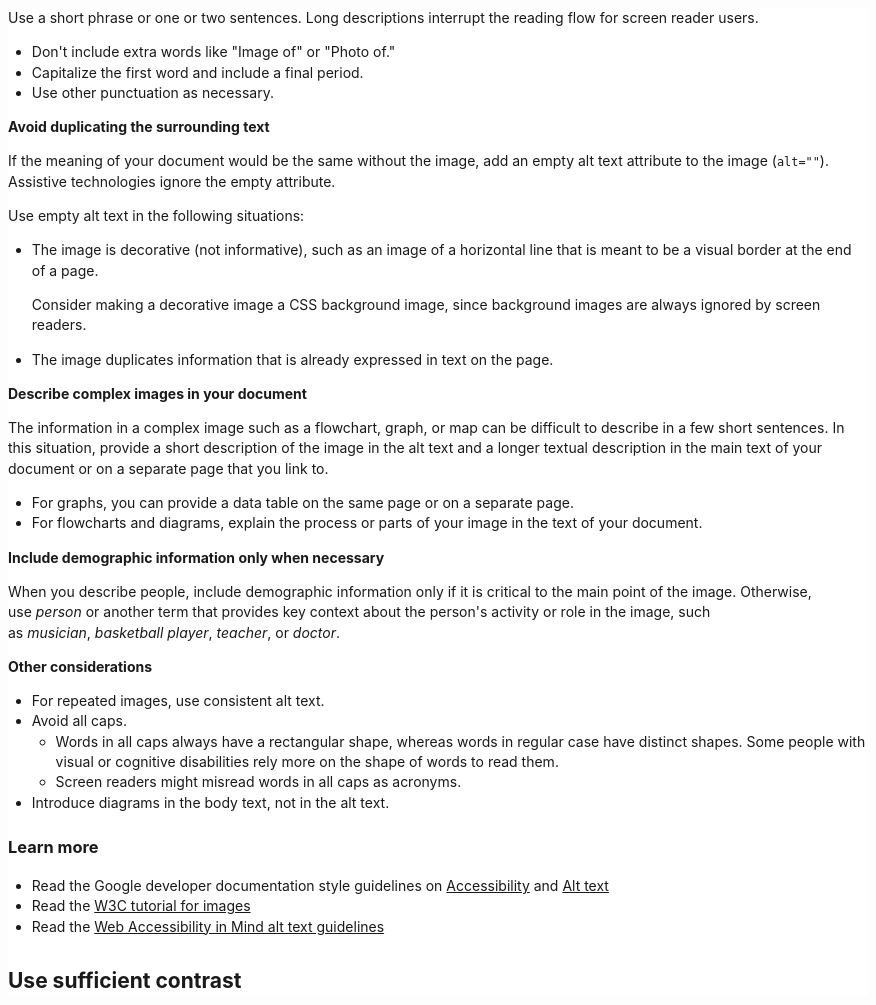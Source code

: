 Use a short phrase or one or two sentences. Long descriptions interrupt the reading flow for screen reader users.

- Don't include extra words like "Image of" or "Photo of."
- Capitalize the first word and include a final period.
- Use other punctuation as necessary.

**Avoid duplicating the surrounding text**

If the meaning of your document would be the same without the image, add an empty alt text attribute to the image (`alt=""`). Assistive technologies ignore the empty attribute.

Use empty alt text in the following situations:

- The image is decorative (not informative), such as an image of a horizontal line that is meant to be a visual border at the end of a page.
    
    Consider making a decorative image a CSS background image, since background images are always ignored by screen readers.
    
- The image duplicates information that is already expressed in text on the page.

**Describe complex images in your document**

The information in a complex image such as a flowchart, graph, or map can be difficult to describe in a few short sentences. In this situation, provide a short description of the image in the alt text and a longer textual description in the main text of your document or on a separate page that you link to.

- For graphs, you can provide a data table on the same page or on a separate page.
- For flowcharts and diagrams, explain the process or parts of your image in the text of your document.

**Include demographic information only when necessary**

When you describe people, include demographic information only if it is critical to the main point of the image. Otherwise, use *person* or another term that provides key context about the person's activity or role in the image, such as *musician*, *basketball player*, *teacher*, or *doctor*.

**Other considerations**

- For repeated images, use consistent alt text.
- Avoid all caps.
    - Words in all caps always have a rectangular shape, whereas words in regular case have distinct shapes. Some people with visual or cognitive disabilities rely more on the shape of words to read them.
    - Screen readers might misread words in all caps as acronyms.
- Introduce diagrams in the body text, not in the alt text.

### Learn more

- Read the Google developer documentation style guidelines on [Accessibility](https://developers.google.com/style/accessibility) and [Alt text](https://developers.google.com/style/images#alt-text)
- Read the [W3C tutorial for images](https://www.w3.org/WAI/tutorials/images/)
- Read the [Web Accessibility in Mind alt text guidelines](https://webaim.org/techniques/alttext/)

## Use sufficient contrast
